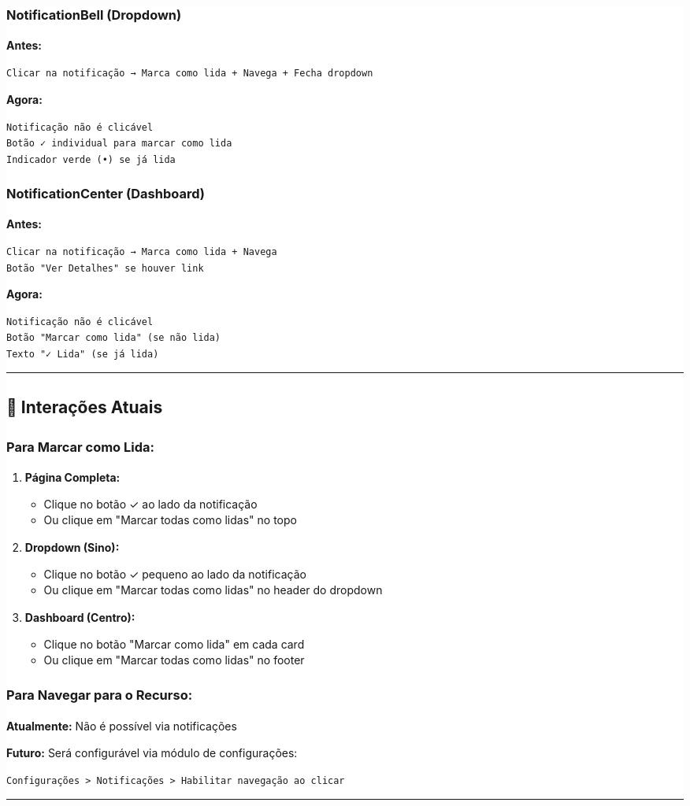 ### **NotificationBell (Dropdown)**

**Antes:**
```
Clicar na notificação → Marca como lida + Navega + Fecha dropdown
```

**Agora:**
```
Notificação não é clicável
Botão ✓ individual para marcar como lida
Indicador verde (•) se já lida
```

### **NotificationCenter (Dashboard)**

**Antes:**
```
Clicar na notificação → Marca como lida + Navega
Botão "Ver Detalhes" se houver link
```

**Agora:**
```
Notificação não é clicável
Botão "Marcar como lida" (se não lida)
Texto "✓ Lida" (se já lida)
```

---

## 🎯 Interações Atuais

### **Para Marcar como Lida:**

1. **Página Completa:**
   - Clique no botão ✓ ao lado da notificação
   - Ou clique em "Marcar todas como lidas" no topo

2. **Dropdown (Sino):**
   - Clique no botão ✓ pequeno ao lado da notificação
   - Ou clique em "Marcar todas como lidas" no header do dropdown

3. **Dashboard (Centro):**
   - Clique no botão "Marcar como lida" em cada card
   - Ou clique em "Marcar todas como lidas" no footer

### **Para Navegar para o Recurso:**

**Atualmente:** Não é possível via notificações

**Futuro:** Será configurável via módulo de configurações:
```
Configurações > Notificações > Habilitar navegação ao clicar
```

---